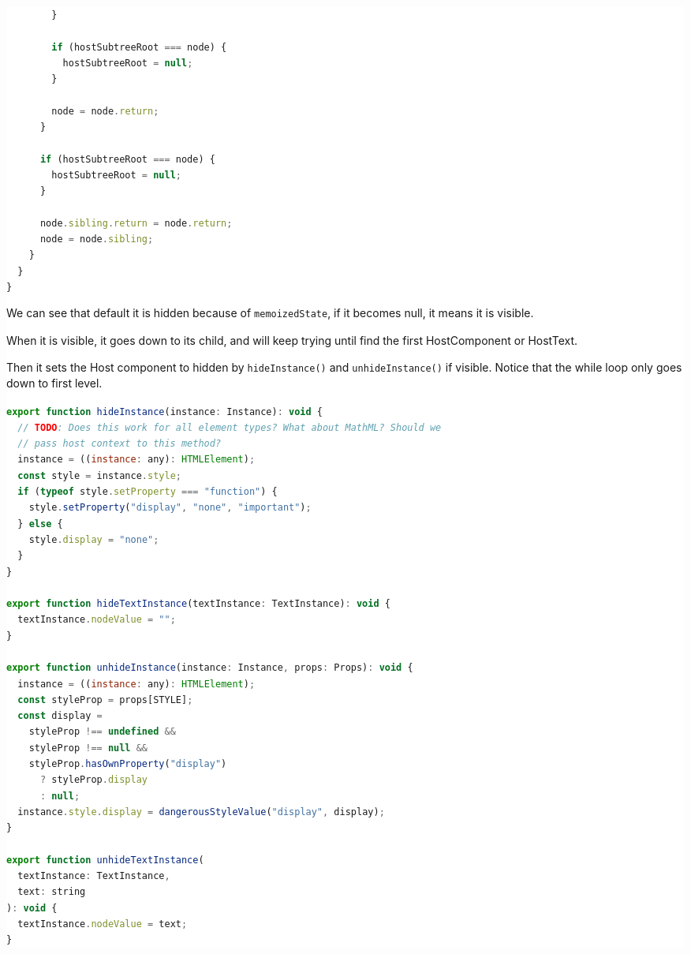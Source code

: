 ```js
        }

        if (hostSubtreeRoot === node) {
          hostSubtreeRoot = null;
        }

        node = node.return;
      }

      if (hostSubtreeRoot === node) {
        hostSubtreeRoot = null;
      }

      node.sibling.return = node.return;
      node = node.sibling;
    }
  }
}
```

We can see that default it is hidden because of `memoizedState`, if it becomes null, it means it is visible.

When it is visible, it goes down to its child, and will keep trying until find the first HostComponent or HostText.

Then it sets the Host component to hidden by `hideInstance()` and `unhideInstance()` if visible.
Notice that the while loop only goes down to first level.

```js
export function hideInstance(instance: Instance): void {
  // TODO: Does this work for all element types? What about MathML? Should we
  // pass host context to this method?
  instance = ((instance: any): HTMLElement);
  const style = instance.style;
  if (typeof style.setProperty === "function") {
    style.setProperty("display", "none", "important");
  } else {
    style.display = "none";
  }
}

export function hideTextInstance(textInstance: TextInstance): void {
  textInstance.nodeValue = "";
}

export function unhideInstance(instance: Instance, props: Props): void {
  instance = ((instance: any): HTMLElement);
  const styleProp = props[STYLE];
  const display =
    styleProp !== undefined &&
    styleProp !== null &&
    styleProp.hasOwnProperty("display")
      ? styleProp.display
      : null;
  instance.style.display = dangerousStyleValue("display", display);
}

export function unhideTextInstance(
  textInstance: TextInstance,
  text: string
): void {
  textInstance.nodeValue = text;
}
```
